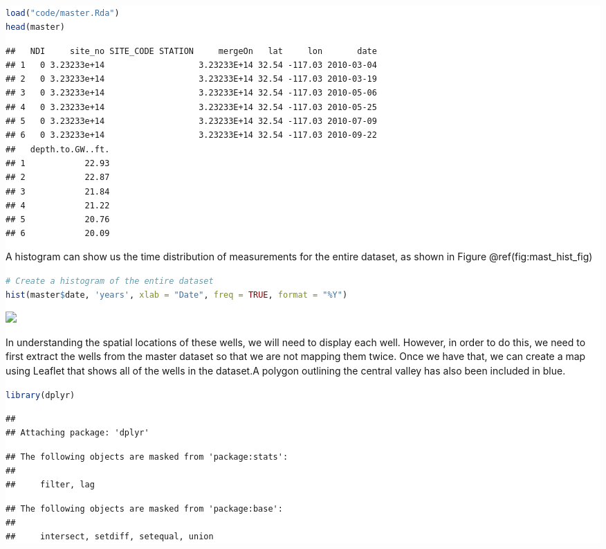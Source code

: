 ```r
load("code/master.Rda")
head(master)
```

```
##   NDI     site_no SITE_CODE STATION     mergeOn   lat     lon       date
## 1   0 3.23233e+14                   3.23233E+14 32.54 -117.03 2010-03-04
## 2   0 3.23233e+14                   3.23233E+14 32.54 -117.03 2010-03-19
## 3   0 3.23233e+14                   3.23233E+14 32.54 -117.03 2010-05-06
## 4   0 3.23233e+14                   3.23233E+14 32.54 -117.03 2010-05-25
## 5   0 3.23233e+14                   3.23233E+14 32.54 -117.03 2010-07-09
## 6   0 3.23233e+14                   3.23233E+14 32.54 -117.03 2010-09-22
##   depth.to.GW..ft.
## 1            22.93
## 2            22.87
## 3            21.84
## 4            21.22
## 5            20.76
## 6            20.09
```

A histogram can show us the time distribution of measurements for the entire dataset, as shown in Figure \@ref(fig:mast_hist_fig)

```r
# Create a histogram of the entire dataset
hist(master$date, 'years', xlab = "Date", freq = TRUE, format = "%Y")
```

<img src="Website_Bookdown_files/figure-html/mast_hist_fig-1.png" width="672" />

In understanding the spatial locations of these wells, we will need to display each well. However, in order to do this, we need to first extract the wells from the master dataset so that we are not mapping them twice. Once we have that, we can create a map using Leaflet that shows all of the wells in the dataset.A polygon outlining the central valley has also been included in blue.


```r
library(dplyr)
```

```
## 
## Attaching package: 'dplyr'
```

```
## The following objects are masked from 'package:stats':
## 
##     filter, lag
```

```
## The following objects are masked from 'package:base':
## 
##     intersect, setdiff, setequal, union
```
